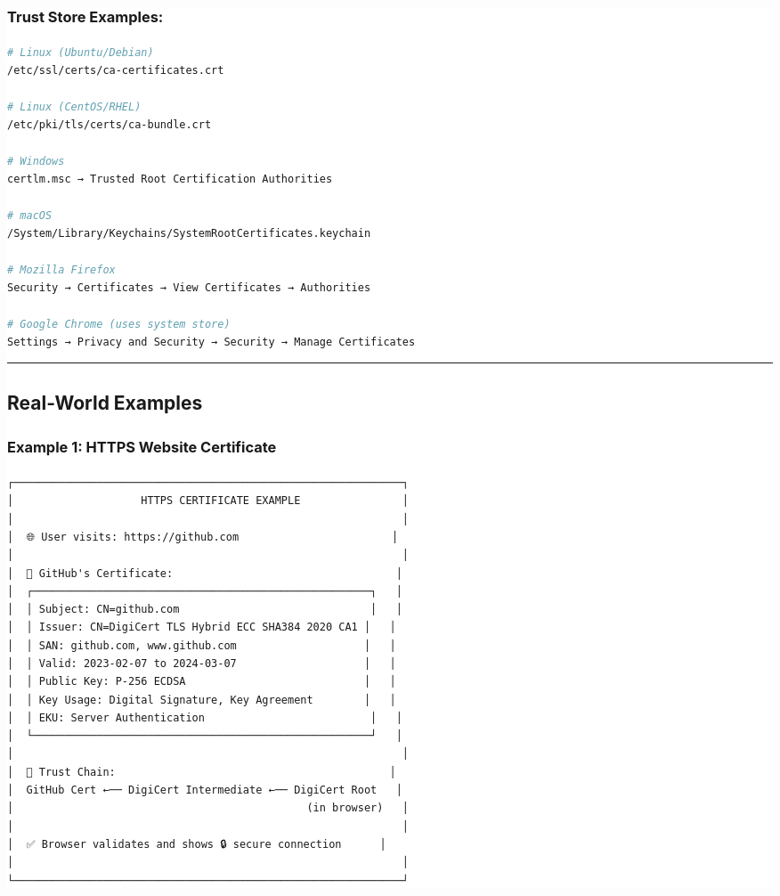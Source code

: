 
### **Trust Store Examples:**

```bash
# Linux (Ubuntu/Debian)
/etc/ssl/certs/ca-certificates.crt

# Linux (CentOS/RHEL)
/etc/pki/tls/certs/ca-bundle.crt

# Windows
certlm.msc → Trusted Root Certification Authorities

# macOS
/System/Library/Keychains/SystemRootCertificates.keychain

# Mozilla Firefox
Security → Certificates → View Certificates → Authorities

# Google Chrome (uses system store)
Settings → Privacy and Security → Security → Manage Certificates
```

---

## Real-World Examples

### **Example 1: HTTPS Website Certificate**

```
┌─────────────────────────────────────────────────────────────┐
│                    HTTPS CERTIFICATE EXAMPLE                │
│                                                             │
│  🌐 User visits: https://github.com                        │
│                                                             │
│  📜 GitHub's Certificate:                                   │
│  ┌─────────────────────────────────────────────────────┐   │
│  │ Subject: CN=github.com                              │   │
│  │ Issuer: CN=DigiCert TLS Hybrid ECC SHA384 2020 CA1 │   │
│  │ SAN: github.com, www.github.com                    │   │
│  │ Valid: 2023-02-07 to 2024-03-07                    │   │
│  │ Public Key: P-256 ECDSA                            │   │
│  │ Key Usage: Digital Signature, Key Agreement        │   │
│  │ EKU: Server Authentication                          │   │
│  └─────────────────────────────────────────────────────┘   │
│                                                             │
│  🔐 Trust Chain:                                           │
│  GitHub Cert ←── DigiCert Intermediate ←── DigiCert Root   │
│                                              (in browser)   │
│                                                             │
│  ✅ Browser validates and shows 🔒 secure connection      │
│                                                             │
└─────────────────────────────────────────────────────────────┘
```
